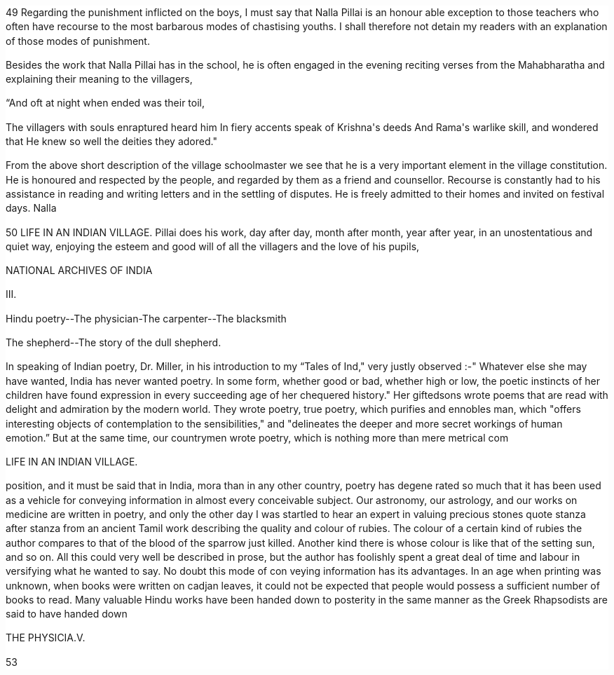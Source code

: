 49 Regarding the punishment inflicted on the boys, I must say that Nalla Pillai is an honour able exception to those teachers who often have recourse to the most barbarous modes of chastising youths. I shall therefore not detain my readers with an explanation of those modes of punishment.

Besides the work that Nalla Pillai has in the school, he is often engaged in the evening reciting verses from the Mahabharatha and explaining their meaning to the villagers,

“And oft at night when ended was their toil,

The villagers with souls enraptured heard him In fiery accents speak of Krishna's deeds And Rama's warlike skill, and wondered that He knew so well the deities they adored."

From the above short description of the village schoolmaster we see that he is a very important element in the village constitution. He is honoured and respected by the people, and regarded by them as a friend and counsellor. Recourse is constantly had to his assistance in reading and writing letters and in the settling of disputes. He is freely admitted to their homes and invited on festival days. Nalla

50 LIFE IN AN INDIAN VILLAGE. Pillai does his work, day after day, month after month, year after year, in an unostentatious and quiet way, enjoying the esteem and good will of all the villagers and the love of his pupils,

NATIONAL ARCHIVES OF INDIA

III.

Hindu poetry--The physician-The carpenter--The blacksmith

The shepherd--The story of the dull shepherd.

In speaking of Indian poetry, Dr. Miller, in his introduction to my “Tales of Ind," very justly observed :-" Whatever else she may have wanted, India has never wanted poetry. In some form, whether good or bad, whether high or low, the poetic instincts of her children have found expression in every succeeding age of her chequered history." Her giftedsons wrote poems that are read with delight and admiration by the modern world. They wrote poetry, true poetry, which purifies and ennobles man, which "offers interesting objects of contemplation to the sensibilities," and "delineates the deeper and more secret workings of human emotion.” But at the same time, our countrymen wrote poetry, which is nothing more than mere metrical com

LIFE IN AN INDIAN VILLAGE.

position, and it must be said that in India, mora than in any other country, poetry has degene rated so much that it has been used as a vehicle for conveying information in almost every conceivable subject. Our astronomy, our astrology, and our works on medicine are written in poetry, and only the other day I was startled to hear an expert in valuing precious stones quote stanza after stanza from an ancient Tamil work describing the quality and colour of rubies. The colour of a certain kind of rubies the author compares to that of the blood of the sparrow just killed. Another kind there is whose colour is like that of the setting sun, and so on. All this could very well be described in prose, but the author has foolishly spent a great deal of time and labour in versifying what he wanted to say. No doubt this mode of con veying information has its advantages. In an age when printing was unknown, when books were written on cadjan leaves, it could not be expected that people would possess a sufficient number of books to read. Many valuable Hindu works have been handed down to posterity in the same manner as the Greek Rhapsodists are said to have handed down

THE PHYSICIA.V.

53
